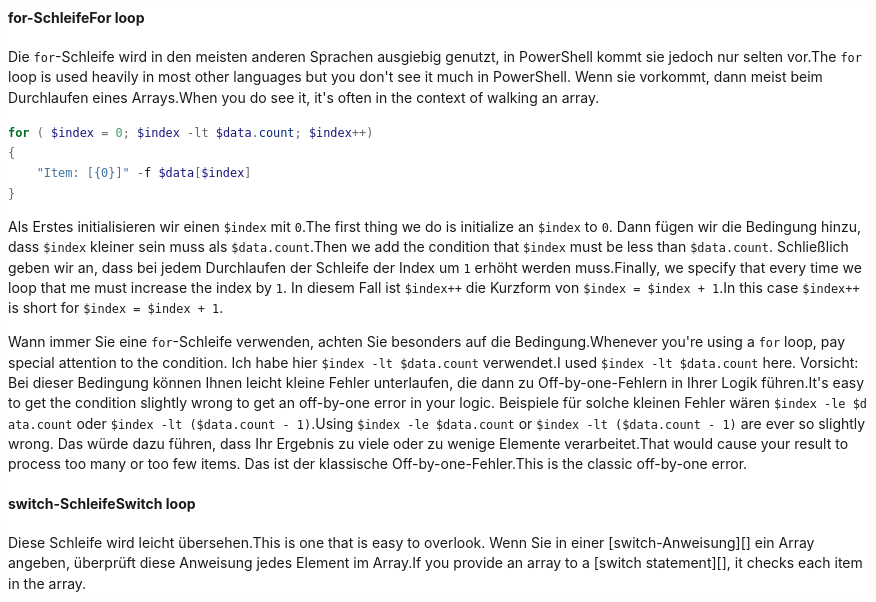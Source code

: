 #### <a name="for-loop"></a><span data-ttu-id="e7aee-208">for-Schleife</span><span class="sxs-lookup"><span data-stu-id="e7aee-208">For loop</span></span>

<span data-ttu-id="e7aee-209">Die `for`-Schleife wird in den meisten anderen Sprachen ausgiebig genutzt, in PowerShell kommt sie jedoch nur selten vor.</span><span class="sxs-lookup"><span data-stu-id="e7aee-209">The `for` loop is used heavily in most other languages but you don't see it much in PowerShell.</span></span> <span data-ttu-id="e7aee-210">Wenn sie vorkommt, dann meist beim Durchlaufen eines Arrays.</span><span class="sxs-lookup"><span data-stu-id="e7aee-210">When you do see it, it's often in the context of walking an array.</span></span>

```powershell
for ( $index = 0; $index -lt $data.count; $index++)
{
    "Item: [{0}]" -f $data[$index]
}
```

<span data-ttu-id="e7aee-211">Als Erstes initialisieren wir einen `$index` mit `0`.</span><span class="sxs-lookup"><span data-stu-id="e7aee-211">The first thing we do is initialize an `$index` to `0`.</span></span> <span data-ttu-id="e7aee-212">Dann fügen wir die Bedingung hinzu, dass `$index` kleiner sein muss als `$data.count`.</span><span class="sxs-lookup"><span data-stu-id="e7aee-212">Then we add the condition that `$index` must be less than `$data.count`.</span></span> <span data-ttu-id="e7aee-213">Schließlich geben wir an, dass bei jedem Durchlaufen der Schleife der Index um `1` erhöht werden muss.</span><span class="sxs-lookup"><span data-stu-id="e7aee-213">Finally, we specify that every time we loop that me must increase the index by `1`.</span></span> <span data-ttu-id="e7aee-214">In diesem Fall ist `$index++` die Kurzform von `$index = $index + 1`.</span><span class="sxs-lookup"><span data-stu-id="e7aee-214">In this case `$index++` is short for `$index = $index + 1`.</span></span>

<span data-ttu-id="e7aee-215">Wann immer Sie eine `for`-Schleife verwenden, achten Sie besonders auf die Bedingung.</span><span class="sxs-lookup"><span data-stu-id="e7aee-215">Whenever you're using a `for` loop, pay special attention to the condition.</span></span> <span data-ttu-id="e7aee-216">Ich habe hier `$index -lt $data.count` verwendet.</span><span class="sxs-lookup"><span data-stu-id="e7aee-216">I used `$index -lt $data.count` here.</span></span> <span data-ttu-id="e7aee-217">Vorsicht: Bei dieser Bedingung können Ihnen leicht kleine Fehler unterlaufen, die dann zu Off-by-one-Fehlern in Ihrer Logik führen.</span><span class="sxs-lookup"><span data-stu-id="e7aee-217">It's easy to get the condition slightly wrong to get an off-by-one error in your logic.</span></span> <span data-ttu-id="e7aee-218">Beispiele für solche kleinen Fehler wären `$index -le $data.count` oder `$index -lt ($data.count - 1)`.</span><span class="sxs-lookup"><span data-stu-id="e7aee-218">Using `$index -le $data.count` or `$index -lt ($data.count - 1)` are ever so slightly wrong.</span></span> <span data-ttu-id="e7aee-219">Das würde dazu führen, dass Ihr Ergebnis zu viele oder zu wenige Elemente verarbeitet.</span><span class="sxs-lookup"><span data-stu-id="e7aee-219">That would cause your result to process too many or too few items.</span></span> <span data-ttu-id="e7aee-220">Das ist der klassische Off-by-one-Fehler.</span><span class="sxs-lookup"><span data-stu-id="e7aee-220">This is the classic off-by-one error.</span></span>

#### <a name="switch-loop"></a><span data-ttu-id="e7aee-221">switch-Schleife</span><span class="sxs-lookup"><span data-stu-id="e7aee-221">Switch loop</span></span>

<span data-ttu-id="e7aee-222">Diese Schleife wird leicht übersehen.</span><span class="sxs-lookup"><span data-stu-id="e7aee-222">This is one that is easy to overlook.</span></span> <span data-ttu-id="e7aee-223">Wenn Sie in einer [switch-Anweisung][] ein Array angeben, überprüft diese Anweisung jedes Element im Array.</span><span class="sxs-lookup"><span data-stu-id="e7aee-223">If you provide an array to a [switch statement][], it checks each item in the array.</span></span>
